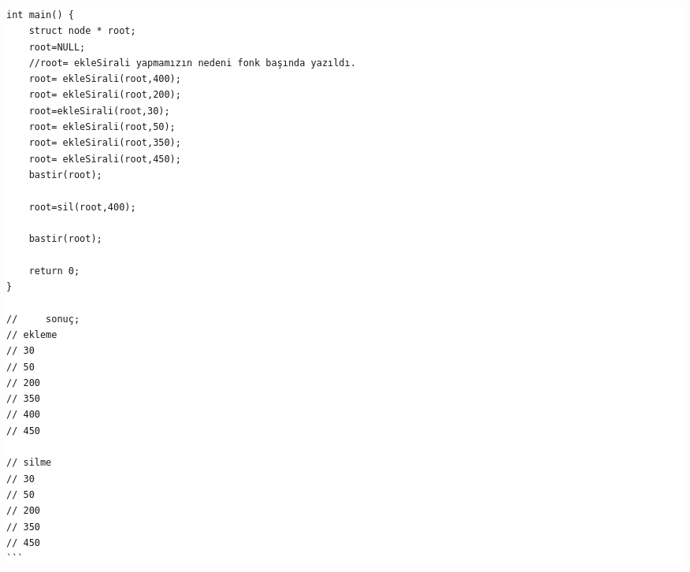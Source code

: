     int main() {
        struct node * root;
        root=NULL;
        //root= ekleSirali yapmamızın nedeni fonk başında yazıldı.
        root= ekleSirali(root,400);
        root= ekleSirali(root,200);
        root=ekleSirali(root,30);
        root= ekleSirali(root,50);
        root= ekleSirali(root,350);
        root= ekleSirali(root,450);
        bastir(root);
        
        root=sil(root,400);
    
        bastir(root);
        
        return 0;
    }
    
    //     sonuç;
    // ekleme
    // 30   
    // 50 
    // 200 
    // 350 
    // 400 
    // 450
    
    // silme 
    // 30 
    // 50 
    // 200 
    // 350 
    // 450
    ```
